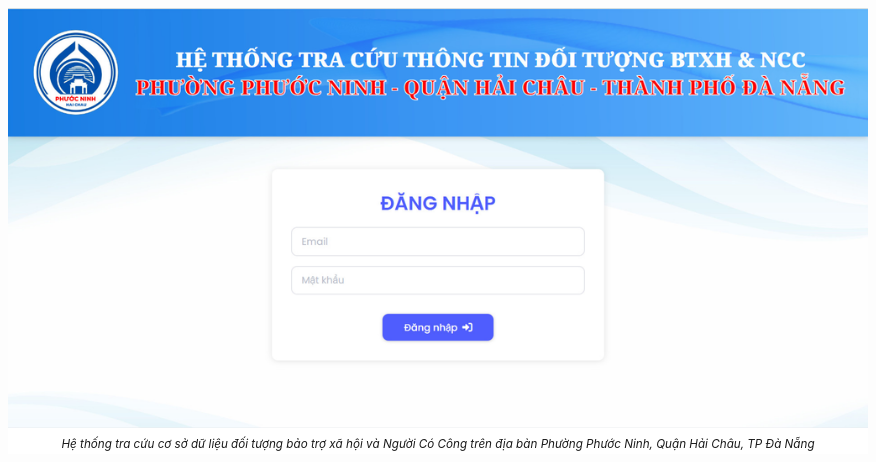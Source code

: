 <div align="center" style="margin-bottom: 16px">
  <img src="/images/posts/xay-dung-he-thong-btxh/(4).jpg"/>
  <br/>
  <small style="padding: 0 24px">
    <i>
      Hệ thống tra cứu cơ sở dữ liệu đối tượng bảo trợ xã hội và Người Có Công trên địa bàn Phường Phước Ninh, Quận Hải Châu, TP Đà Nẵng
    </i>
  </small>
</div>

<div style="margin-bottom: 16px">
  <div class="row-image">